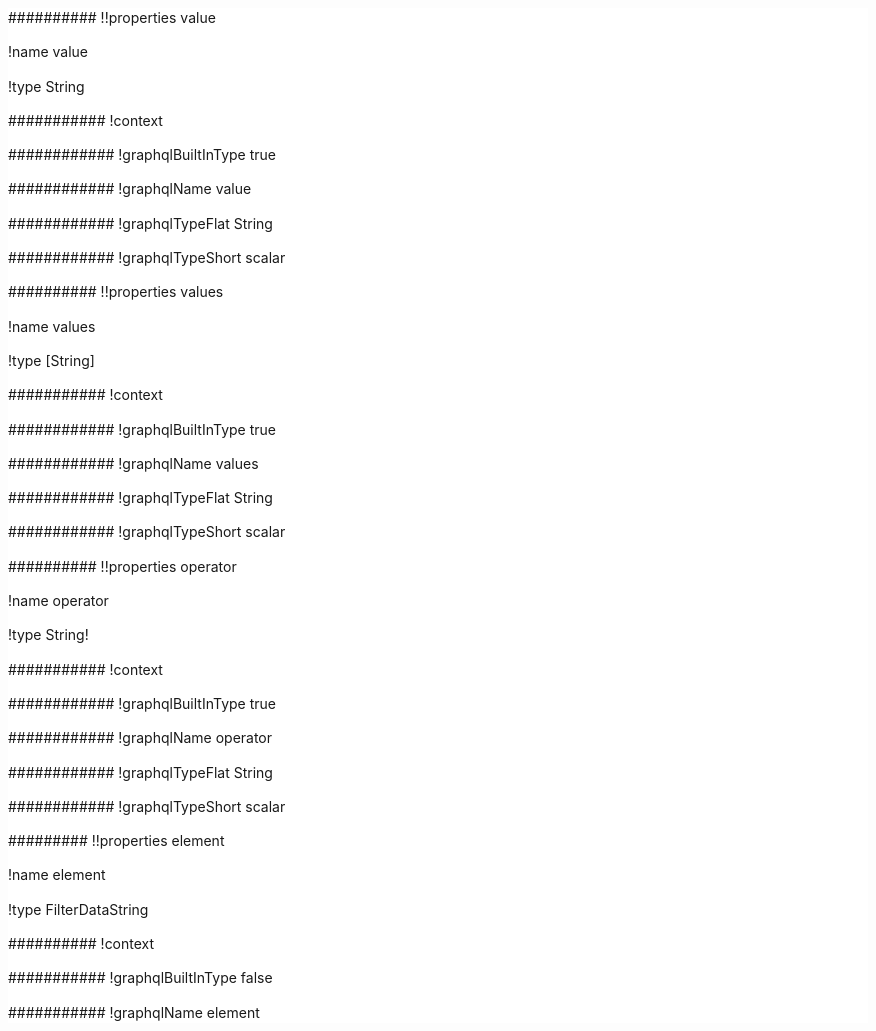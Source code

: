 ########## !!properties value

!name value

!type String



########### !context

############ !graphqlBuiltInType true

############ !graphqlName value

############ !graphqlTypeFlat String

############ !graphqlTypeShort scalar

########## !!properties values

!name values

!type \[String]



########### !context

############ !graphqlBuiltInType true

############ !graphqlName values

############ !graphqlTypeFlat String

############ !graphqlTypeShort scalar

########## !!properties operator

!name operator

!type String!



########### !context

############ !graphqlBuiltInType true

############ !graphqlName operator

############ !graphqlTypeFlat String

############ !graphqlTypeShort scalar

######### !!properties element

!name element

!type FilterDataString



########## !context

########### !graphqlBuiltInType false

########### !graphqlName element
